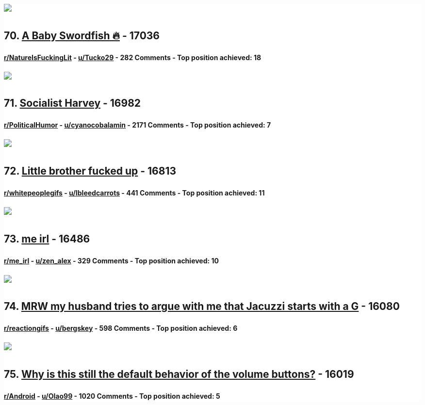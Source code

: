 <a href="https://i.imgur.com/sfJqkWw.gifv"><img src="https://b.thumbs.redditmedia.com/_bYc3p0WrqVB86Pjcu_gQwgdiYog49eLoVocQbOrd8c.jpg"></img></a>

## 70. [A Baby Swordfish 🔥](http://reddit.com/r/NatureIsFuckingLit/comments/6xl8u8/a_baby_swordfish/) - 17036
#### [r/NatureIsFuckingLit](http://reddit.com/r/NatureIsFuckingLit) - [u/Tucko29](http://reddit.com/u/Tucko29) - 282 Comments - Top position achieved: 18

<a href="http://i.imgur.com/r9z4stR.jpg"><img src="https://b.thumbs.redditmedia.com/ecMsGd3LDoG7IqUEED_AG2Z3CNeqUWuY2DIIeH6SJAw.jpg"></img></a>

## 71. [Socialist Harvey](http://reddit.com/r/PoliticalHumor/comments/6xlsb7/socialist_harvey/) - 16982
#### [r/PoliticalHumor](http://reddit.com/r/PoliticalHumor) - [u/cyanocobalamin](http://reddit.com/u/cyanocobalamin) - 2171 Comments - Top position achieved: 7

<a href="https://i.redd.it/n9xi4f12xgjz.png"><img src="https://b.thumbs.redditmedia.com/No98OAb7rCTqfeoyBLOp_rTst-YVFbOWmt3uiLQQXHI.jpg"></img></a>

## 72. [Little brother fucked up](http://reddit.com/r/whitepeoplegifs/comments/6xmqbo/little_brother_fucked_up/) - 16813
#### [r/whitepeoplegifs](http://reddit.com/r/whitepeoplegifs) - [u/Ibleedcarrots](http://reddit.com/u/Ibleedcarrots) - 441 Comments - Top position achieved: 11

<a href="http://i.imgur.com/veyIN4M.gifv"><img src="https://b.thumbs.redditmedia.com/Doo248Ivfgv8i069zutvT0toFsx1UkTUcHJzg88DEvk.jpg"></img></a>

## 73. [me irl](http://reddit.com/r/me_irl/comments/6xj2pz/me_irl/) - 16486
#### [r/me_irl](http://reddit.com/r/me_irl) - [u/zen_alex](http://reddit.com/u/zen_alex) - 329 Comments - Top position achieved: 10

<a href="https://i.redd.it/uy1dw1jqldjz.jpg"><img src="https://b.thumbs.redditmedia.com/Sv4QVaB18viErBfjFl3x0C6-Es5ZMlQEWvJvAb318Ow.jpg"></img></a>

## 74. [MRW my husband tries to argue with me that Jacuzzi starts with a G](http://reddit.com/r/reactiongifs/comments/6xlpg6/mrw_my_husband_tries_to_argue_with_me_that/) - 16080
#### [r/reactiongifs](http://reddit.com/r/reactiongifs) - [u/bergskey](http://reddit.com/u/bergskey) - 598 Comments - Top position achieved: 6

<a href="https://thumbs.gfycat.com/SkinnyNarrowGermanspitz-size_restricted.gif"><img src="https://b.thumbs.redditmedia.com/gVYAtH-EmVk-CVc6xnVJLi1exZ4FgNH6xnsDIK19ehM.jpg"></img></a>

## 75. [Why is this still the default behavior of the volume buttons?](http://reddit.com/r/Android/comments/6xl4j8/why_is_this_still_the_default_behavior_of_the/) - 16019
#### [r/Android](http://reddit.com/r/Android) - [u/Olao99](http://reddit.com/u/Olao99) - 1020 Comments - Top position achieved: 5

